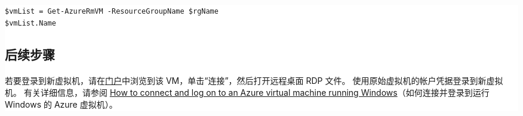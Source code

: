     $vmList = Get-AzureRmVM -ResourceGroupName $rgName
    $vmList.Name

## <a name="next-steps"></a>后续步骤
若要登录到新虚拟机，请在[门户](https://portal.azure.cn)中浏览到该 VM，单击“连接”，然后打开远程桌面 RDP 文件。 使用原始虚拟机的帐户凭据登录到新虚拟机。 有关详细信息，请参阅 [How to connect and log on to an Azure virtual machine running Windows](/documentation/articles/virtual-machines-windows-connect-logon/)（如何连接并登录到运行 Windows 的 Azure 虚拟机）。
